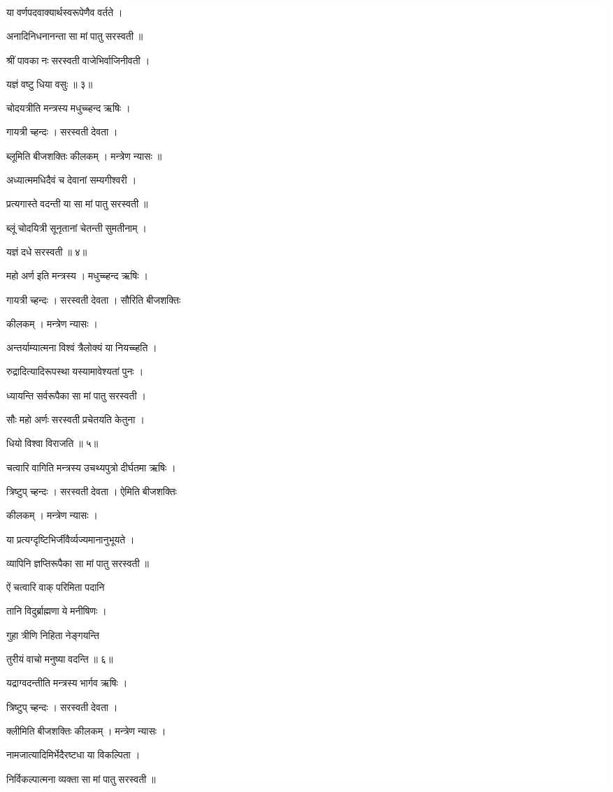 या वर्णपदवाक्यार्थस्वरूपेणैव वर्तते ।

अनादिनिधनानन्ता सा मां पातु सरस्वती ॥

श्रीं पावका नः सरस्वती वाजेभिर्वाजिनीवती ।

यज्ञं वष्टु धिया वसुः ॥ ३॥

चोदयत्रीति मन्त्रस्य मधुच्च्हन्द ऋषिः ।

गायत्री च्हन्दः । सरस्वती देवता ।

ब्लूमिति बीजशक्तिः कीलकम् । मन्त्रेण न्यासः ॥

अध्यात्ममधिदैवं च देवानां सम्यगीश्वरी ।

प्रत्यगास्ते वदन्ती या सा मां पातु सरस्वती ॥

ब्लूं चोदयित्री सूनृतानां चेतन्ती सुमतीनाम् ।

यज्ञं दधे सरस्वती ॥ ४॥

महो अर्ण इति मन्त्रस्य । मधुच्च्हन्द ऋषिः ।

गायत्री च्हन्दः । सरस्वती देवता । सौरिति बीजशक्तिः

कीलकम् । मन्त्रेण न्यासः ।

अन्तर्याम्यात्मना विश्वं त्रैलोक्यं या नियच्च्हति ।

रुद्रादित्यादिरूपस्था यस्यामावेश्यतां पुनः ।

ध्यायन्ति सर्वरूपैका सा मां पातु सरस्वती ।

सौः महो अर्णः सरस्वती प्रचेतयति केतुना ।

धियो विश्वा विराजति ॥ ५॥

चत्वारि वागिति मन्त्रस्य उचथ्यपुत्रो दीर्घतमा ऋषिः ।

त्रिष्टुप् च्हन्दः । सरस्वती देवता । ऐमिति बीजशक्तिः

कीलकम् । मन्त्रेण न्यासः ।

या प्रत्यग्दृष्टिभिर्जीवैर्व्यज्यमानानुभूयते ।

व्यापिनि ज्ञप्तिरूपैका सा मां पातु सरस्वती ॥

ऐं चत्वारि वाक् परिमिता पदानि

 तानि विदुर्ब्राह्मणा ये मनीषिणः ।

गुहा त्रीणि निहिता नेङ्गयन्ति

 तुरीयं वाचो मनुष्या वदन्ति ॥ ६॥

यद्राग्वदन्तीति मन्त्रस्य भार्गव ऋषिः ।

त्रिष्टुप् च्हन्दः । सरस्वती देवता ।

क्लीमिति बीजशक्तिः कीलकम् । मन्त्रेण न्यासः ।

नामजात्यादिमिर्भेदैरष्टधा या विकल्पिता ।

निर्विकल्पात्मना व्यक्ता सा मां पातु सरस्वती ॥
